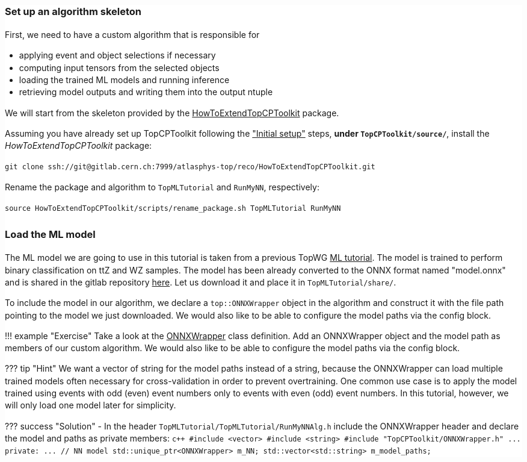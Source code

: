 ### Set up an algorithm skeleton

First, we need to have a custom algorithm that is responsible for
- applying event and object selections if necessary
- computing input tensors from the selected objects
- loading the trained ML models and running inference
- retrieving model outputs and writing them into the output ntuple

We will start from the skeleton provided by the [HowToExtendTopCPToolkit](https://gitlab.cern.ch/atlasphys-top/reco/HowToExtendTopCPToolkit/-/tree/master?ref_type=heads) package.

Assuming you have already set up TopCPToolkit following the ["Initial setup"](setup.md) steps, **under `TopCPToolkit/source/`**, install the *HowToExtendTopCPToolkit* package:
```
git clone ssh://git@gitlab.cern.ch:7999/atlasphys-top/reco/HowToExtendTopCPToolkit.git
```
Rename the package and algorithm to `TopMLTutorial` and `RunMyNN`, respectively:
```
source HowToExtendTopCPToolkit/scripts/rename_package.sh TopMLTutorial RunMyNN
```

### Load the ML model

The ML model we are going to use in this tutorial is taken from a previous TopWG [ML tutorial](https://topreco-tutorials.docs.cern.ch/MLTutorial2022/Intro/). The model is trained to perform binary classification on ttZ and WZ samples. The model has been already converted to the ONNX format named "model.onnx" and is shared in the gitlab repository [here](https://gitlab.cern.ch/atlasphys-top/reco/mlexamplesaver/-/blob/master/share/model.onnx). Let us download it and place it in `TopMLTutorial/share/`.

To include the model in our algorithm, we declare a `top::ONNXWrapper` object in the algorithm and construct it with the file path pointing to the model we just downloaded. We would also like to be able to configure the model paths via the config block.

!!! example "Exercise"
    Take a look at the [ONNXWrapper](https://gitlab.cern.ch/atlasphys-top/reco/TopCPToolkit/-/blob/main/source/TopCPToolkit/TopCPToolkit/ONNXWrapper.h?ref_type=heads) class definition. Add an ONNXWrapper object and the model path as members of our custom algorithm. We would also like to be able to configure the model paths via the config block.

??? tip "Hint"
    We want a vector of string for the model paths instead of a string, because the ONNXWrapper can load multiple trained models often necessary for cross-validation in order to prevent overtraining. One common use case is to apply the model trained using events with odd (even) event numbers only to events with even (odd) event numbers. In this tutorial, however, we will only load one model later for simplicity.

??? success "Solution"
    - In the header `TopMLTutorial/TopMLTutorial/RunMyNNAlg.h` include the ONNXWrapper header and declare the model and paths as private members:
      ```c++
      #include <vector>
      #include <string>
      #include "TopCPToolkit/ONNXWrapper.h"
      ...
        private:
          ...
          // NN model
          std::unique_ptr<ONNXWrapper> m_NN;
          std::vector<std::string> m_model_paths;
      ```

